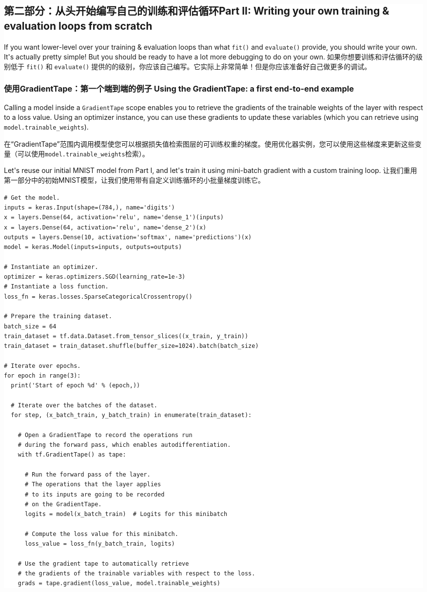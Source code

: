 

## 第二部分：从头开始编写自己的训练和评估循环Part II: Writing your own training & evaluation loops from scratch

If you want lower-level over your training & evaluation loops than what `fit()` and `evaluate()` provide, you should write your own. It's actually pretty simple! But you should be ready to have a lot more debugging to do on your own.
如果你想要训练和评估循环的级别低于 `fit()` 和 `evaluate()` 提供的的级别，你应该自己编写。它实际上非常简单！但是你应该准备好自己做更多的调试。

### 使用GradientTape：第一个端到端的例子 Using the GradientTape: a first end-to-end example

Calling a model inside a `GradientTape` scope enables you to retrieve the gradients of the trainable weights of the layer with respect to a loss value. Using an optimizer instance, you can use these gradients to update these variables (which you can retrieve using `model.trainable_weights`).

在“GradientTape”范围内调用模型使您可以根据损失值检索图层的可训练权重的梯度。使用优化器实例，您可以使用这些梯度来更新这些变量（可以使用`model.trainable_weights`检索）。

Let's reuse our initial MNIST model from Part I, and let's train it using mini-batch gradient with a custom training loop.
让我们重用第一部分中的初始MNIST模型，让我们使用带有自定义训练循环的小批量梯度训练它。

```
# Get the model.
inputs = keras.Input(shape=(784,), name='digits')
x = layers.Dense(64, activation='relu', name='dense_1')(inputs)
x = layers.Dense(64, activation='relu', name='dense_2')(x)
outputs = layers.Dense(10, activation='softmax', name='predictions')(x)
model = keras.Model(inputs=inputs, outputs=outputs)

# Instantiate an optimizer.
optimizer = keras.optimizers.SGD(learning_rate=1e-3)
# Instantiate a loss function.
loss_fn = keras.losses.SparseCategoricalCrossentropy()

# Prepare the training dataset.
batch_size = 64
train_dataset = tf.data.Dataset.from_tensor_slices((x_train, y_train))
train_dataset = train_dataset.shuffle(buffer_size=1024).batch(batch_size)

# Iterate over epochs.
for epoch in range(3):
  print('Start of epoch %d' % (epoch,))

  # Iterate over the batches of the dataset.
  for step, (x_batch_train, y_batch_train) in enumerate(train_dataset):

    # Open a GradientTape to record the operations run
    # during the forward pass, which enables autodifferentiation.
    with tf.GradientTape() as tape:

      # Run the forward pass of the layer.
      # The operations that the layer applies
      # to its inputs are going to be recorded
      # on the GradientTape.
      logits = model(x_batch_train)  # Logits for this minibatch

      # Compute the loss value for this minibatch.
      loss_value = loss_fn(y_batch_train, logits)

    # Use the gradient tape to automatically retrieve
    # the gradients of the trainable variables with respect to the loss.
    grads = tape.gradient(loss_value, model.trainable_weights)

```